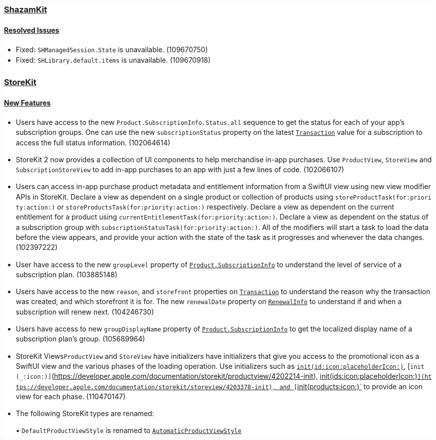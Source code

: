 ### [ShazamKit](https://developer.apple.com/documentation/tvos-release-notes/tvos-17-release-notes#ShazamKit)

#### [Resolved Issues](https://developer.apple.com/documentation/tvos-release-notes/tvos-17-release-notes#Resolved-Issues)

- Fixed: `SHManagedSession.State` is unavailable. (109670750)
- Fixed: `SHLibrary.default.items` is unavailable. (109670918)

### [StoreKit](https://developer.apple.com/documentation/tvos-release-notes/tvos-17-release-notes#StoreKit)

#### [New Features](https://developer.apple.com/documentation/tvos-release-notes/tvos-17-release-notes#New-Features)

- Users have access to the new `Product.SubscriptionInfo.Status.all` sequence to get the status for each of your app’s subscription groups. One can use the new `subscriptionStatus` property on the latest [`Transaction`](﻿https://developer.apple.com/documentation/storekit/transaction) value for a subscription to access the full status information. (102064614)
- StoreKit 2 now provides a collection of UI components to help merchandise in-app purchases. Use `ProductView`, `StoreView` and `SubscriptionStoreView` to add in-app purchases to an app with just a few lines of code. (102066107)
- Users can access in-app purchase product metadata and entitlement information from a SwiftUI view using new view modifier APIs in StoreKit. Declare a view as dependent on a single product or collection of products using `storeProductTask(for:priority:action:)` or `storeProductsTask(for:priority:action:)` respectively. Declare a view as dependent on the current entitlement for a product using `currentEntitlementTask(for:priority:action:)`. Declare a view as dependent on the status of a subscription group with `subscriptionStatusTask(for:priority:action:)`. All of the modifiers will start a task to load the data before the view appears, and provide your action with the state of the task as it progresses and whenever the data changes. (102397222)
- User have access to the new `groupLevel` property of [`Product.SubscriptionInfo`](https://developer.apple.com/documentation/storekit/product/subscriptioninfo) to understand the level of service of a subscription plan. (103885148)
- Users have access to the new `reason`, and `storefront` properties on [`Transaction`](https://developer.apple.com/documentation/storekit/transaction) to understand the reason why the transaction was created, and which storefront it is for. The new `renewalDate` property on [`RenewalInfo`](https://developer.apple.com/documentation/storekit/product/subscriptioninfo/renewalinfo) to understand if and when a subscription will renew next. (104246730)
- Users have access to new `groupDisplayName` property of [`Product.SubscriptionInfo`](https://developer.apple.com/documentation/storekit/product/subscriptioninfo) to get the localized display name of a subscription plan’s group. (105689964)
- StoreKit Views`ProductView` and `StoreView` have initializers have initializers that give you access to the promotional icon as a SwiftUI view and the various phases of the loading operation. Use initializers such as [`init(id:icon:placeholderIcon:)`](https://developer.apple.com/documentation/storekit/productview/4202217-init), [`init(_:icon:)]`(https://developer.apple.com/documentation/storekit/productview/4202214-init), [init(ids:icon:placeholderIcon:)`](https://developer.apple.com/documentation/storekit/storeview/4203378-init), and [`init(products:icon:)`](https://developer.apple.com/documentation/storekit/storeview/4203382-init) to provide an icon view for each phase. (110470147)
- The following StoreKit types are renamed:

  • `DefaultProductViewStyle` is renamed to [`AutomaticProductViewStyle`](https://developer.apple.com/documentation/storekit/automaticproductviewstyle)
